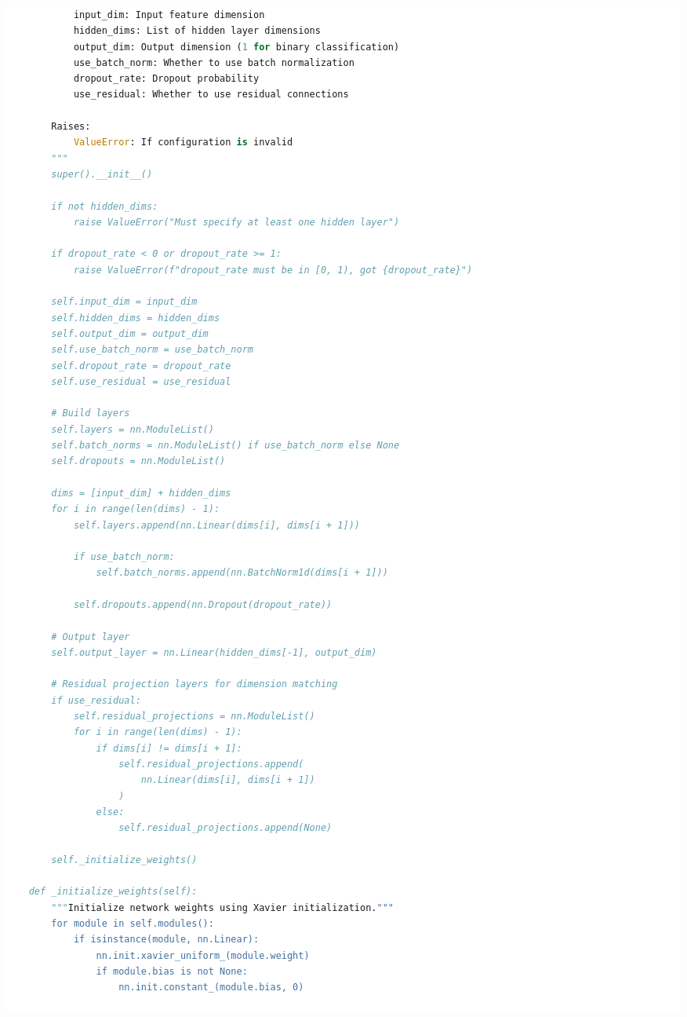 ```python
            input_dim: Input feature dimension
            hidden_dims: List of hidden layer dimensions
            output_dim: Output dimension (1 for binary classification)
            use_batch_norm: Whether to use batch normalization
            dropout_rate: Dropout probability
            use_residual: Whether to use residual connections
            
        Raises:
            ValueError: If configuration is invalid
        """
        super().__init__()
        
        if not hidden_dims:
            raise ValueError("Must specify at least one hidden layer")
        
        if dropout_rate < 0 or dropout_rate >= 1:
            raise ValueError(f"dropout_rate must be in [0, 1), got {dropout_rate}")
        
        self.input_dim = input_dim
        self.hidden_dims = hidden_dims
        self.output_dim = output_dim
        self.use_batch_norm = use_batch_norm
        self.dropout_rate = dropout_rate
        self.use_residual = use_residual
        
        # Build layers
        self.layers = nn.ModuleList()
        self.batch_norms = nn.ModuleList() if use_batch_norm else None
        self.dropouts = nn.ModuleList()
        
        dims = [input_dim] + hidden_dims
        for i in range(len(dims) - 1):
            self.layers.append(nn.Linear(dims[i], dims[i + 1]))
            
            if use_batch_norm:
                self.batch_norms.append(nn.BatchNorm1d(dims[i + 1]))
            
            self.dropouts.append(nn.Dropout(dropout_rate))
        
        # Output layer
        self.output_layer = nn.Linear(hidden_dims[-1], output_dim)
        
        # Residual projection layers for dimension matching
        if use_residual:
            self.residual_projections = nn.ModuleList()
            for i in range(len(dims) - 1):
                if dims[i] != dims[i + 1]:
                    self.residual_projections.append(
                        nn.Linear(dims[i], dims[i + 1])
                    )
                else:
                    self.residual_projections.append(None)
        
        self._initialize_weights()
    
    def _initialize_weights(self):
        """Initialize network weights using Xavier initialization."""
        for module in self.modules():
            if isinstance(module, nn.Linear):
                nn.init.xavier_uniform_(module.weight)
                if module.bias is not None:
                    nn.init.constant_(module.bias, 0)
    
```